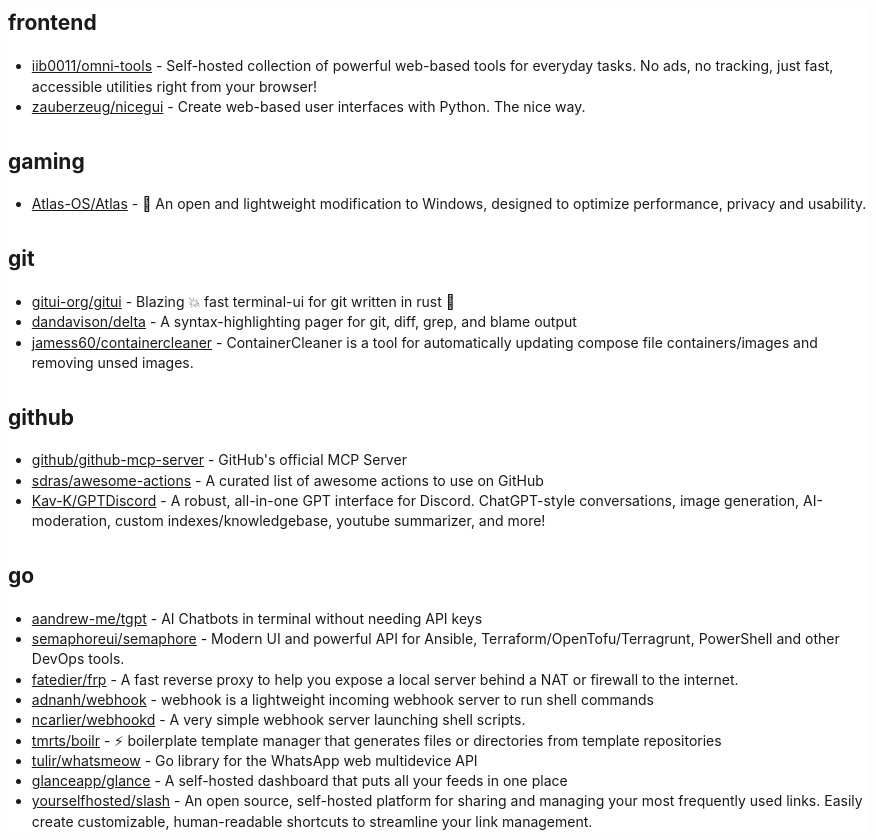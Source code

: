 ## frontend 

- [iib0011/omni-tools](https://github.com/iib0011/omni-tools) - Self-hosted collection of powerful web-based tools for everyday tasks. No ads, no tracking, just fast, accessible utilities right from your browser!
- [zauberzeug/nicegui](https://github.com/zauberzeug/nicegui) - Create web-based user interfaces with Python. The nice way.

## gaming 

- [Atlas-OS/Atlas](https://github.com/Atlas-OS/Atlas) - 🚀 An open and lightweight modification to Windows, designed to optimize performance, privacy and usability.

## git 

- [gitui-org/gitui](https://github.com/gitui-org/gitui) - Blazing 💥 fast terminal-ui for git written in rust 🦀
- [dandavison/delta](https://github.com/dandavison/delta) - A syntax-highlighting pager for git, diff, grep, and blame output
- [jamess60/containercleaner](https://github.com/jamess60/containercleaner) - ContainerCleaner is a tool for automatically updating compose file containers/images and removing unsed images.

## github 

- [github/github-mcp-server](https://github.com/github/github-mcp-server) - GitHub's official MCP Server
- [sdras/awesome-actions](https://github.com/sdras/awesome-actions) - A curated list of awesome actions to use on GitHub
- [Kav-K/GPTDiscord](https://github.com/Kav-K/GPTDiscord) - A robust, all-in-one GPT interface for Discord. ChatGPT-style conversations, image generation, AI-moderation, custom indexes/knowledgebase, youtube summarizer, and more!

## go 

- [aandrew-me/tgpt](https://github.com/aandrew-me/tgpt) - AI Chatbots in terminal without needing API keys
- [semaphoreui/semaphore](https://github.com/semaphoreui/semaphore) - Modern UI and powerful API for Ansible, Terraform/OpenTofu/Terragrunt, PowerShell and other DevOps tools.
- [fatedier/frp](https://github.com/fatedier/frp) - A fast reverse proxy to help you expose a local server behind a NAT or firewall to the internet.
- [adnanh/webhook](https://github.com/adnanh/webhook) - webhook is a lightweight incoming webhook server to run shell commands
- [ncarlier/webhookd](https://github.com/ncarlier/webhookd) - A very simple webhook server launching shell scripts.
- [tmrts/boilr](https://github.com/tmrts/boilr) - :zap: boilerplate template manager that generates files or directories from template repositories
- [tulir/whatsmeow](https://github.com/tulir/whatsmeow) - Go library for the WhatsApp web multidevice API
- [glanceapp/glance](https://github.com/glanceapp/glance) - A self-hosted dashboard that puts all your feeds in one place
- [yourselfhosted/slash](https://github.com/yourselfhosted/slash) - An open source, self-hosted platform for sharing and managing your most frequently used links. Easily create customizable, human-readable shortcuts to streamline your link management.
